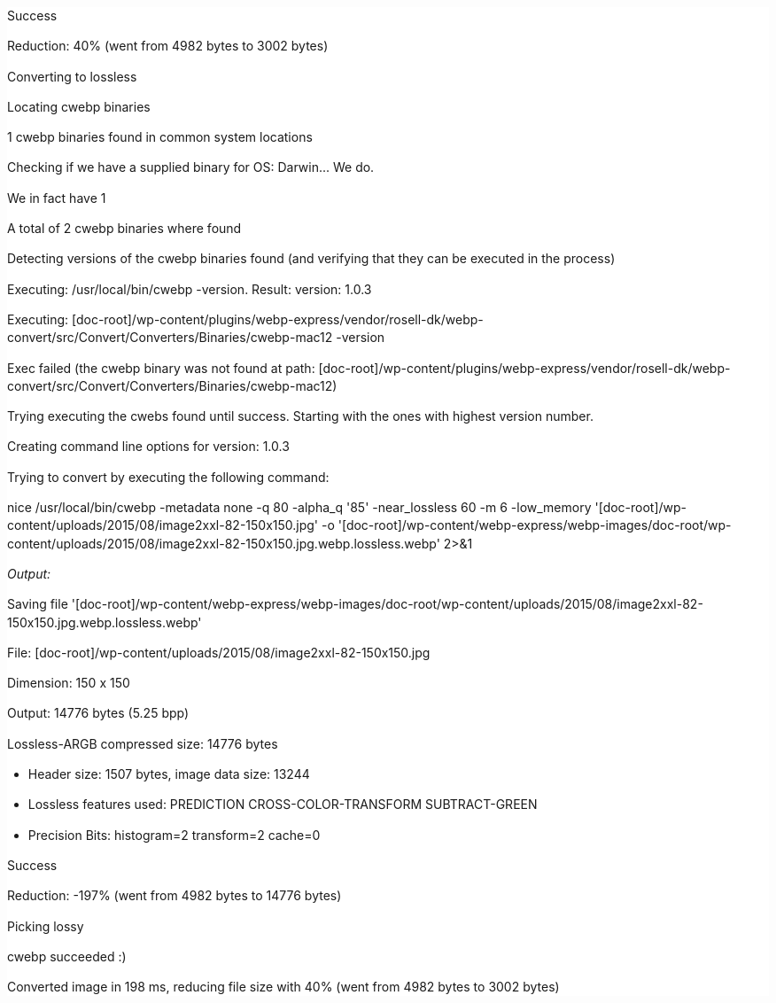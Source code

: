 Success

Reduction: 40% (went from 4982 bytes to 3002 bytes)


Converting to lossless

Locating cwebp binaries

1 cwebp binaries found in common system locations

Checking if we have a supplied binary for OS: Darwin... We do.

We in fact have 1

A total of 2 cwebp binaries where found

Detecting versions of the cwebp binaries found (and verifying that they can be executed in the process)

Executing: /usr/local/bin/cwebp -version. Result: version: 1.0.3

Executing: [doc-root]/wp-content/plugins/webp-express/vendor/rosell-dk/webp-convert/src/Convert/Converters/Binaries/cwebp-mac12 -version

Exec failed (the cwebp binary was not found at path: [doc-root]/wp-content/plugins/webp-express/vendor/rosell-dk/webp-convert/src/Convert/Converters/Binaries/cwebp-mac12)

Trying executing the cwebs found until success. Starting with the ones with highest version number.

Creating command line options for version: 1.0.3

Trying to convert by executing the following command:

nice /usr/local/bin/cwebp -metadata none -q 80 -alpha_q '85' -near_lossless 60 -m 6 -low_memory '[doc-root]/wp-content/uploads/2015/08/image2xxl-82-150x150.jpg' -o '[doc-root]/wp-content/webp-express/webp-images/doc-root/wp-content/uploads/2015/08/image2xxl-82-150x150.jpg.webp.lossless.webp' 2>&1


*Output:* 

Saving file '[doc-root]/wp-content/webp-express/webp-images/doc-root/wp-content/uploads/2015/08/image2xxl-82-150x150.jpg.webp.lossless.webp'

File:      [doc-root]/wp-content/uploads/2015/08/image2xxl-82-150x150.jpg

Dimension: 150 x 150

Output:    14776 bytes (5.25 bpp)

Lossless-ARGB compressed size: 14776 bytes

  * Header size: 1507 bytes, image data size: 13244

  * Lossless features used: PREDICTION CROSS-COLOR-TRANSFORM SUBTRACT-GREEN

  * Precision Bits: histogram=2 transform=2 cache=0


Success

Reduction: -197% (went from 4982 bytes to 14776 bytes)


Picking lossy

cwebp succeeded :)


Converted image in 198 ms, reducing file size with 40% (went from 4982 bytes to 3002 bytes)

